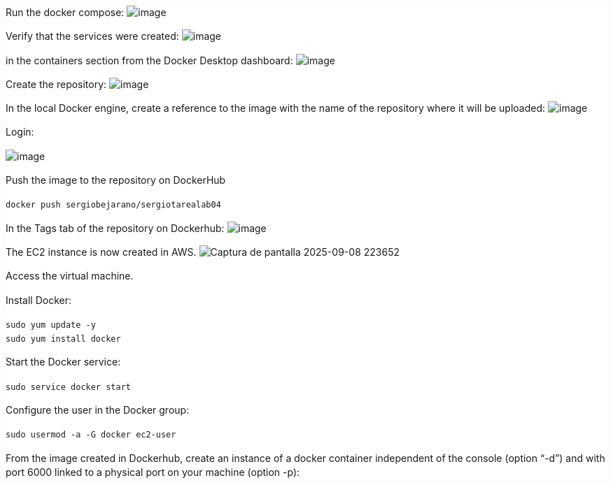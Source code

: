Run the docker compose:
<img width="1600" height="737" alt="image" src="https://github.com/user-attachments/assets/fa444f65-5497-4405-aa62-ac399c578f38" />

Verify that the services were created:
<img width="1600" height="267" alt="image" src="https://github.com/user-attachments/assets/c41959d5-c27d-4a87-805f-8079f512bad9" />

in the containers section from the Docker Desktop dashboard:
<img width="1600" height="952" alt="image" src="https://github.com/user-attachments/assets/2aba9554-37d9-4bf3-a8d2-99bd7db0b9bf" />

Create the repository:
<img width="1600" height="848" alt="image" src="https://github.com/user-attachments/assets/6fee37d1-4dc4-4616-8635-574d30f7cd9e" />

In the local Docker engine, create a reference to the image with the name of the repository where it will be uploaded:
<img width="1600" height="430" alt="image" src="https://github.com/user-attachments/assets/47723634-bc0c-4eaf-ad0b-800efbe8360c" />

Login:

<img width="1600" height="268" alt="image" src="https://github.com/user-attachments/assets/a2ee9304-772f-41ca-9e69-12e48495ca71" />

Push the image to the repository on DockerHub

```
docker push sergiobejarano/sergiotarealab04
```

In the Tags tab of the repository on Dockerhub:
<img width="1600" height="850" alt="image" src="https://github.com/user-attachments/assets/43def2d6-4cb5-4fbc-9ead-08e543c131e0" />

The EC2 instance is now created in AWS.
<img width="2879" height="1461" alt="Captura de pantalla 2025-09-08 223652" src="https://github.com/user-attachments/assets/d71c54e5-f5a0-4d44-9c1e-f116962d61b4" />

Access the virtual machine.

Install Docker:

```
sudo yum update -y
sudo yum install docker
```

Start the Docker service:

```
sudo service docker start
```

Configure the user in the Docker group:

```
sudo usermod -a -G docker ec2-user
```

From the image created in Dockerhub, create an instance of a docker container independent of the console (option “-d”) and with port 6000 linked to a physical port on your machine (option -p):
